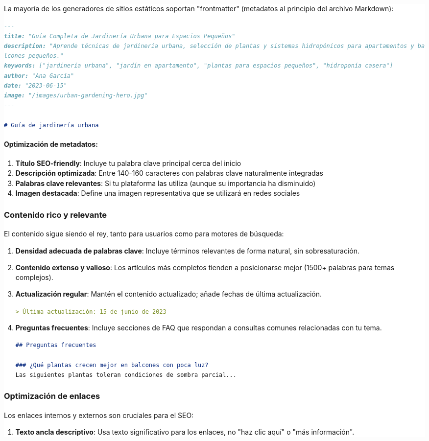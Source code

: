 La mayoría de los generadores de sitios estáticos soportan "frontmatter" (metadatos al principio del archivo Markdown):

```markdown
---
title: "Guía Completa de Jardinería Urbana para Espacios Pequeños"
description: "Aprende técnicas de jardinería urbana, selección de plantas y sistemas hidropónicos para apartamentos y balcones pequeños."
keywords: ["jardinería urbana", "jardín en apartamento", "plantas para espacios pequeños", "hidroponía casera"]
author: "Ana García"
date: "2023-06-15"
image: "/images/urban-gardening-hero.jpg"
---

# Guía de jardinería urbana
```

#### Optimización de metadatos:

1. **Título SEO-friendly**: Incluye tu palabra clave principal cerca del inicio
2. **Descripción optimizada**: Entre 140-160 caracteres con palabras clave naturalmente integradas
3. **Palabras clave relevantes**: Si tu plataforma las utiliza (aunque su importancia ha disminuido)
4. **Imagen destacada**: Define una imagen representativa que se utilizará en redes sociales

### Contenido rico y relevante

El contenido sigue siendo el rey, tanto para usuarios como para motores de búsqueda:

1. **Densidad adecuada de palabras clave**: Incluye términos relevantes de forma natural, sin sobresaturación.

2. **Contenido extenso y valioso**: Los artículos más completos tienden a posicionarse mejor (1500+ palabras para temas complejos).

3. **Actualización regular**: Mantén el contenido actualizado; añade fechas de última actualización.
   ```markdown
   > Última actualización: 15 de junio de 2023
   ```

4. **Preguntas frecuentes**: Incluye secciones de FAQ que respondan a consultas comunes relacionadas con tu tema.
   ```markdown
   ## Preguntas frecuentes
   
   ### ¿Qué plantas crecen mejor en balcones con poca luz?
   Las siguientes plantas toleran condiciones de sombra parcial...
   ```

### Optimización de enlaces

Los enlaces internos y externos son cruciales para el SEO:

1. **Texto ancla descriptivo**: Usa texto significativo para los enlaces, no "haz clic aquí" o "más información".
